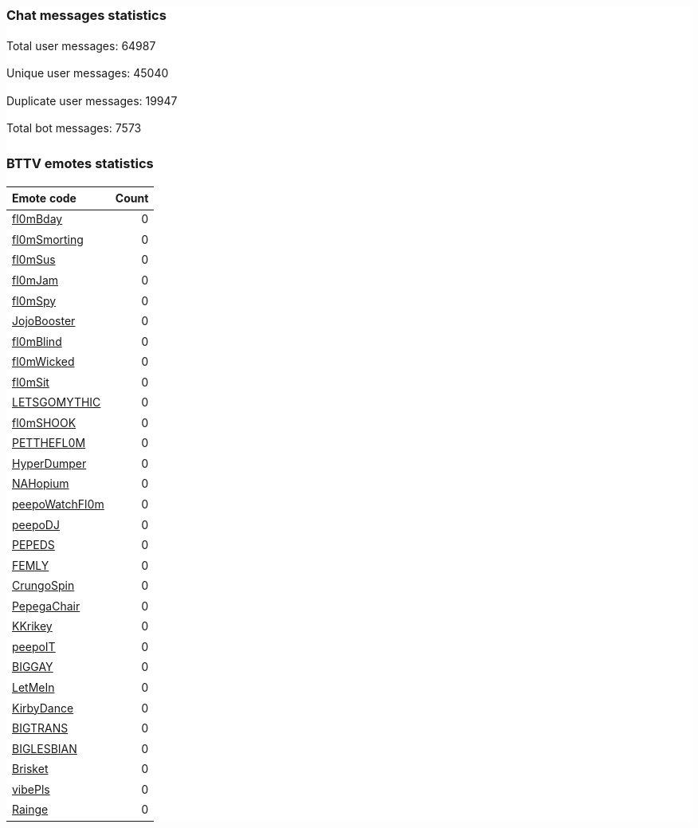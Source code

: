 ### Chat messages statistics

Total user messages: 64987

Unique user messages: 45040

Duplicate user messages: 19947

Total bot messages: 7573

### BTTV emotes statistics

| Emote code                                                                  | Count |
| :-------------------------------------------------------------------------- | ----: |
| [fl0mBday](https://betterttv.com/emotes/5b970de1c055363f40e9b112)           | 0     |
| [fl0mSmorting](https://betterttv.com/emotes/6005b41282cf6865d552589f)       | 0     |
| [fl0mSus](https://betterttv.com/emotes/60182f62f1cfbf65dbe15446)            | 0     |
| [fl0mJam](https://betterttv.com/emotes/60182fa0f5d29f65e86e23c2)            | 0     |
| [fl0mSpy](https://betterttv.com/emotes/602a98c282b7c45eb1c94c21)            | 0     |
| [JojoBooster](https://betterttv.com/emotes/61491143b63cc97ee6d2884c)        | 0     |
| [fl0mBlind](https://betterttv.com/emotes/61491549b63cc97ee6d28917)          | 0     |
| [fl0mWicked](https://betterttv.com/emotes/6151e6b2b63cc97ee6d393d2)         | 0     |
| [fl0mSit](https://betterttv.com/emotes/6151e792b63cc97ee6d39403)            | 0     |
| [LETSGOMYTHIC](https://betterttv.com/emotes/61526f17b63cc97ee6d3ab8b)       | 0     |
| [fl0mSHOOK](https://betterttv.com/emotes/61548286b63cc97ee6d3e9e4)          | 0     |
| [PETTHEFL0M](https://betterttv.com/emotes/616453a1b63cc97ee6d5c9d6)         | 0     |
| [HyperDumper](https://betterttv.com/emotes/6173674578e76c144f05f4fa)        | 0     |
| [NAHopium](https://betterttv.com/emotes/627d03e93c6f14b688479c51)           | 0     |
| [peepoWatchFl0m](https://betterttv.com/emotes/5e3f31f9e383e37d5d9d22a8)     | 0     |
| [peepoDJ](https://betterttv.com/emotes/5fb972c7e2900c6f07df3adb)            | 0     |
| [PEPEDS](https://betterttv.com/emotes/5be9f494a550811484ed2dd4)             | 0     |
| [FEMLY](https://betterttv.com/emotes/60bf6e6df8b3f62601c3aa1d)              | 0     |
| [CrungoSpin](https://betterttv.com/emotes/607b392a39b5010444d0135f)         | 0     |
| [PepegaChair](https://betterttv.com/emotes/6012e812df6a0665f2754e21)        | 0     |
| [KKrikey](https://betterttv.com/emotes/59ae1d38c765ac30a43b9ce1)            | 0     |
| [peepoIT](https://betterttv.com/emotes/62eaa864352cab2523f743d9)            | 0     |
| [BIGGAY](https://betterttv.com/emotes/5cf75e7a2316b42d72be8856)             | 0     |
| [LetMeIn](https://betterttv.com/emotes/5d43347be371c44491eed09a)            | 0     |
| [KirbyDance](https://betterttv.com/emotes/5f3323cf4510395d822b557a)         | 0     |
| [BIGTRANS](https://betterttv.com/emotes/605a097e7493072efdeb30a9)           | 0     |
| [BIGLESBIAN](https://betterttv.com/emotes/62fe022becbd4181542449b6)         | 0     |
| [Brisket](https://betterttv.com/emotes/630090aeecbd41815424698d)            | 0     |
| [vibePls](https://betterttv.com/emotes/61526b8cb63cc97ee6d3aadf)            | 0     |
| [Rainge](https://betterttv.com/emotes/5e9f06fed023b362f638bd8e)             | 0     |